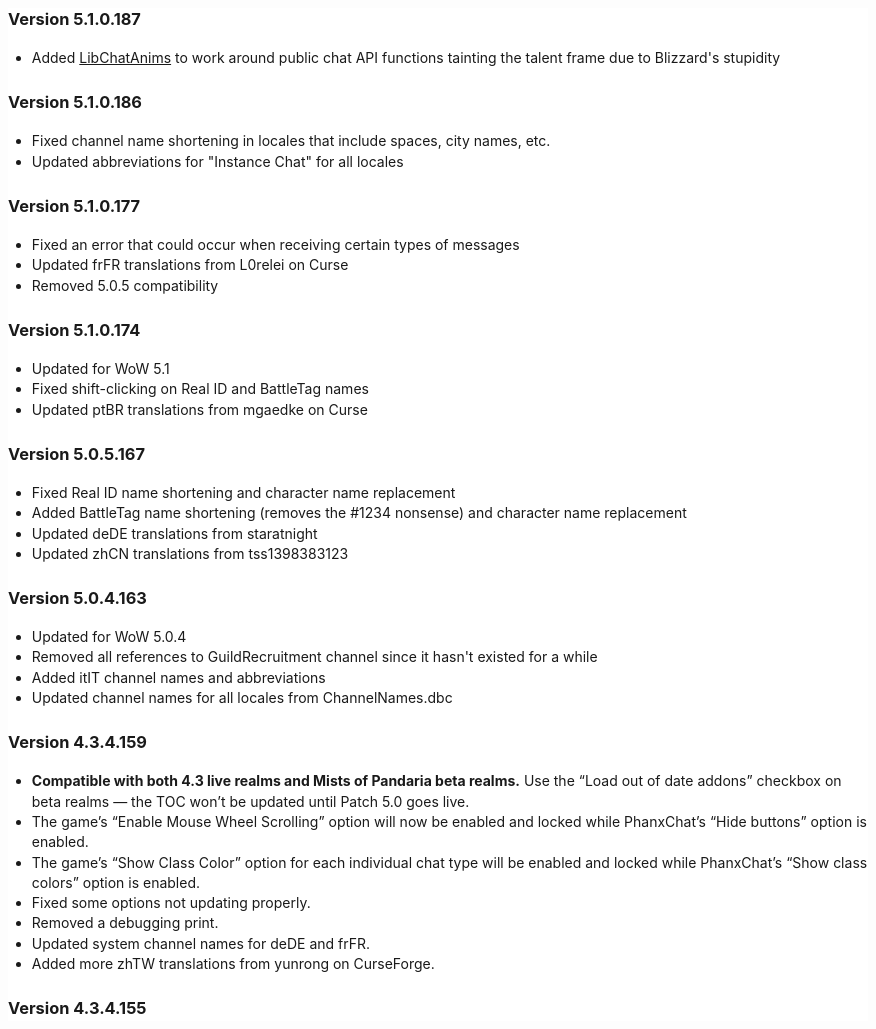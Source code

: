 ### Version 5.1.0.187

* Added [LibChatAnims](https://www.wowace.com/addons/libchatanims/) to work around public chat API functions tainting the talent frame due to Blizzard's stupidity

### Version 5.1.0.186

* Fixed channel name shortening in locales that include spaces, city names, etc.
* Updated abbreviations for "Instance Chat" for all locales

### Version 5.1.0.177

* Fixed an error that could occur when receiving certain types of messages
* Updated frFR translations from L0relei on Curse
* Removed 5.0.5 compatibility

### Version 5.1.0.174

* Updated for WoW 5.1
* Fixed shift-clicking on Real ID and BattleTag names
* Updated ptBR translations from mgaedke on Curse

### Version 5.0.5.167

* Fixed Real ID name shortening and character name replacement
* Added BattleTag name shortening (removes the #1234 nonsense) and character name replacement
* Updated deDE translations from staratnight
* Updated zhCN translations from tss1398383123

### Version 5.0.4.163

* Updated for WoW 5.0.4
* Removed all references to GuildRecruitment channel since it hasn't existed for a while
* Added itIT channel names and abbreviations
* Updated channel names for all locales from ChannelNames.dbc

### Version 4.3.4.159

* **Compatible with both 4.3 live realms and Mists of Pandaria beta realms.**
Use the “Load out of date addons” checkbox on beta realms — the TOC won’t be updated until Patch 5.0 goes live.
* The game’s “Enable Mouse Wheel Scrolling” option will now be enabled and locked while PhanxChat’s “Hide buttons” option is enabled.
* The game’s “Show Class Color” option for each individual chat type will be enabled and locked while PhanxChat’s “Show class colors” option is enabled.
* Fixed some options not updating properly.
* Removed a debugging print.
* Updated system channel names for deDE and frFR.
* Added more zhTW translations from yunrong on CurseForge.

### Version 4.3.4.155
